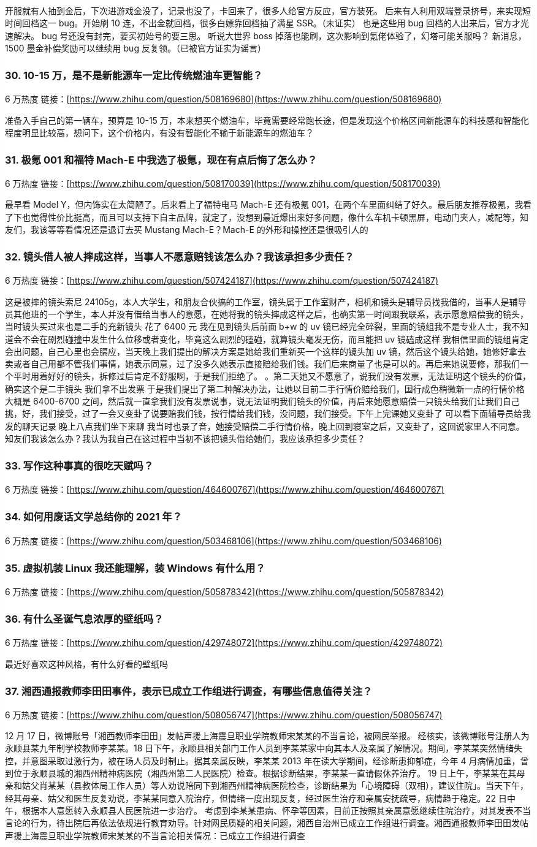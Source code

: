 开服就有人抽到金后，下次进游戏金没了，记录也没了，卡回来了，很多人给官方反应，官方装死。 后来有人利用双端登录挤号，来实现短时间回档这一 bug。开始刷 10 连，不出金就回档，很多白嫖靠回档抽了满星 SSR。（未证实） 也是这些用 bug 回档的人出来后，官方才光速解决。 bug 号还没有封完，要买初始号的要三思。 听说大世界 boss 掉落也能刷，这次影响到氪佬体验了，幻塔可能关服吗？ 新消息，1500 墨金补偿奖励可以继续用 bug 反复领。（已被官方证实为谣言）

### 30. 10-15 万，是不是新能源车一定比传统燃油车更智能？
6 万热度 链接：[https://www.zhihu.com/question/508169680](https://www.zhihu.com/question/508169680)

准备入手自己的第一辆车，预算是 10-15 万，本来想买个燃油车，毕竟需要经常跑长途，但是发现这个价格区间新能源车的科技感和智能化程度明显比较高，想问下，这个价格内，有没有智能化不输于新能源车的燃油车？

### 31. 极氪 001 和福特 Mach-E 中我选了极氪，现在有点后悔了怎么办？
6 万热度 链接：[https://www.zhihu.com/question/508170039](https://www.zhihu.com/question/508170039)

最早看 Model Y，但内饰实在太简陋了。后来看上了福特电马 Mach-E 还有极氪 001，在两个车里面纠结了好久。最后朋友推荐极氪，我看了下也觉得性价比挺高，而且可以支持下自主品牌，就定了，没想到最近爆出来好多问题，像什么车机卡顿黑屏，电动门夹人，减配等，知友们，我该等等看情况还是退订去买 Mustang Mach-E？Mach-E 的外形和操控还是很吸引人的

### 32. 镜头借人被人摔成这样，当事人不愿意赔钱该怎么办？我该承担多少责任？
6 万热度 链接：[https://www.zhihu.com/question/507424187](https://www.zhihu.com/question/507424187)

这是被摔的镜头索尼 24105g，本人大学生，和朋友合伙搞的工作室，镜头属于工作室财产，相机和镜头是辅导员找我借的，当事人是辅导员其他班的一个学生，本人并没有借给当事人的意愿，在她将我的镜头摔成这样之后，也确实第一时间跟我联系，表示愿意赔偿我的镜头，当时镜头买过来也是二手的充新镜头 花了 6400 元 我在见到镜头后前面 b+w 的 uv 镜已经完全碎裂，里面的镜组我不是专业人士，我不知道会不会在剧烈碰撞中发生什么位移或者变化，毕竟这么剧烈的磕碰，就算镜头毫发无伤，而且能把 uv 镜磕成这样 我相信里面的镜组肯定会出问题，自己心里也会膈应，当天晚上我们提出的解决方案是她给我们重新买一个这样的镜头加 uv 镜，然后这个镜头给她，她修好拿去卖或者自己用都不管我们事情，她表示同意，过了没多久她表示直接赔给我们钱。我们后来商量了也是可以的。再后来她说要修，那我们一个平时用着好好的镜头，拆修过后肯定不舒服啊，于是我们拒绝了。 。第二天她又不愿意了，说我们没有发票，无法证明这个镜头的价值，确实这个是二手镜头 我们拿不出发票 于是我们提出了第二种解决办法，让她以目前二手行情价赔给我们，国行成色稍微新一点的行情价格大概是 6400-6700 之间，然后就一直拿我们没有发票说事，说无法证明我们镜头的价值，再后来她愿意赔偿一只镜头给我们让我们自己挑，好，我们接受，过了一会又变卦了说要赔我们钱，按行情给我们钱，没问题，我们接受。下午上完课她又变卦了 可以看下面辅导员给我发的聊天记录 晚上八点我们坐下来聊 我当时也录了音，她接受赔偿二手行情价格，晚上回到寝室之后，又变卦了，这回说家里人不同意。知友们我该怎么办？我认为我自己在这过程中当初不该把镜头借给她们，我应该承担多少责任？

### 33. 写作这种事真的很吃天赋吗？
6 万热度 链接：[https://www.zhihu.com/question/464600767](https://www.zhihu.com/question/464600767)



### 34. 如何用废话文学总结你的 2021 年？
6 万热度 链接：[https://www.zhihu.com/question/503468106](https://www.zhihu.com/question/503468106)



### 35. 虚拟机装 Linux 我还能理解，装 Windows 有什么用？
6 万热度 链接：[https://www.zhihu.com/question/505878342](https://www.zhihu.com/question/505878342)



### 36. 有什么圣诞气息浓厚的壁纸吗？
6 万热度 链接：[https://www.zhihu.com/question/429748072](https://www.zhihu.com/question/429748072)

最近好喜欢这种风格，有什么好看的壁纸吗

### 37. 湘西通报教师李田田事件，表示已成立工作组进行调查，有哪些信息值得关注？
6 万热度 链接：[https://www.zhihu.com/question/508056747](https://www.zhihu.com/question/508056747)

12 月 17 日，微博账号「湘西教师李田田」发帖声援上海震旦职业学院教师宋某某的不当言论，被网民举报。 经核实，该微博账号注册人为永顺县某九年制学校教师李某某。18 日下午，永顺县相关部门工作人员到李某某家中向其本人及亲属了解情况。期间，李某某突然情绪失控，并意图采取过激行为，被在场人员及时制止。据其亲属反映，李某某 2013 年在读大学期间，经诊断患抑郁症，今年 4 月病情加重，曾到位于永顺县城的湘西州精神病医院（湘西州第二人民医院）检查。根据诊断结果，李某某一直请假休养治疗。 19 日上午，李某某在其母亲和姑父肖某某（县教体局工作人员）等人劝说陪同下到湘西州精神病医院检查，诊断结果为「心境障碍（双相），建议住院」。当天下午，经其母亲、姑父和医生反复劝说，李某某同意入院治疗，但情绪一度出现反复，经过医生治疗和亲属安抚疏导，病情趋于稳定。22 日中午，根据本人意愿转入永顺县人民医院进一步治疗。 考虑到李某某患病、怀孕等因素，目前正按照其亲属意愿继续住院治疗，对其发表不当言论的行为，待出院后再依法依规进行教育劝导。针对网民质疑的相关问题，湘西自治州已成立工作组进行调查。湘西通报教师李田田发帖声援上海震旦职业学院教师宋某某的不当言论相关情况：已成立工作组进行调查
